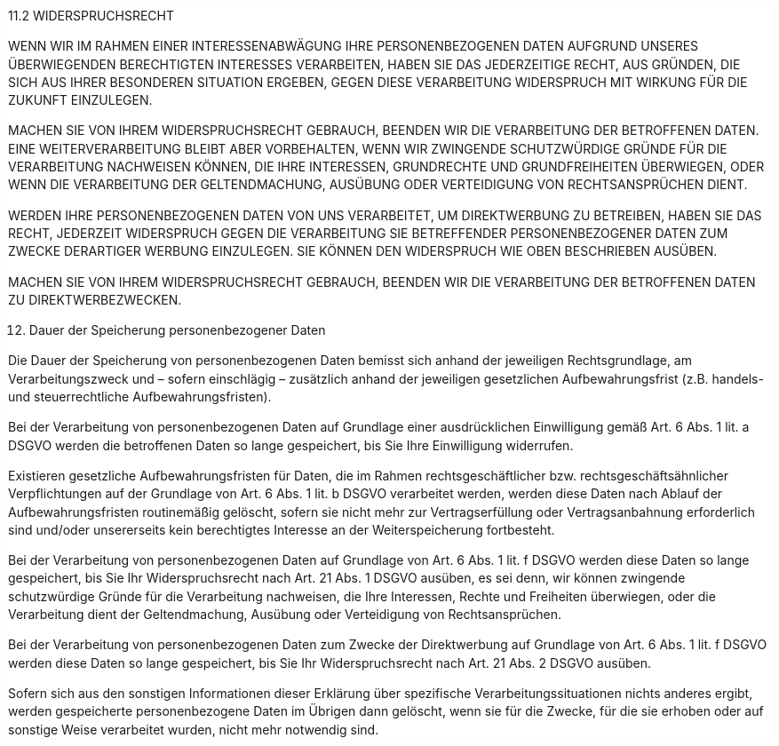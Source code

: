 11.2 WIDERSPRUCHSRECHT

WENN WIR IM RAHMEN EINER INTERESSENABWÄGUNG IHRE PERSONENBEZOGENEN DATEN AUFGRUND UNSERES ÜBERWIEGENDEN BERECHTIGTEN INTERESSES VERARBEITEN, HABEN SIE DAS JEDERZEITIGE RECHT, AUS GRÜNDEN, DIE SICH AUS IHRER BESONDEREN SITUATION ERGEBEN, GEGEN DIESE VERARBEITUNG WIDERSPRUCH MIT WIRKUNG FÜR DIE ZUKUNFT EINZULEGEN.

MACHEN SIE VON IHREM WIDERSPRUCHSRECHT GEBRAUCH, BEENDEN WIR DIE VERARBEITUNG DER BETROFFENEN DATEN. EINE WEITERVERARBEITUNG BLEIBT ABER VORBEHALTEN, WENN WIR ZWINGENDE SCHUTZWÜRDIGE GRÜNDE FÜR DIE VERARBEITUNG NACHWEISEN KÖNNEN, DIE IHRE INTERESSEN, GRUNDRECHTE UND GRUNDFREIHEITEN ÜBERWIEGEN, ODER WENN DIE VERARBEITUNG DER GELTENDMACHUNG, AUSÜBUNG ODER VERTEIDIGUNG VON RECHTSANSPRÜCHEN DIENT.

WERDEN IHRE PERSONENBEZOGENEN DATEN VON UNS VERARBEITET, UM DIREKTWERBUNG ZU BETREIBEN, HABEN SIE DAS RECHT, JEDERZEIT WIDERSPRUCH GEGEN DIE VERARBEITUNG SIE BETREFFENDER PERSONENBEZOGENER DATEN ZUM ZWECKE DERARTIGER WERBUNG EINZULEGEN. SIE KÖNNEN DEN WIDERSPRUCH WIE OBEN BESCHRIEBEN AUSÜBEN.

MACHEN SIE VON IHREM WIDERSPRUCHSRECHT GEBRAUCH, BEENDEN WIR DIE VERARBEITUNG DER BETROFFENEN DATEN ZU DIREKTWERBEZWECKEN.

12) Dauer der Speicherung personenbezogener Daten

Die Dauer der Speicherung von personenbezogenen Daten bemisst sich anhand der jeweiligen Rechtsgrundlage, am Verarbeitungszweck und – sofern einschlägig – zusätzlich anhand der jeweiligen gesetzlichen Aufbewahrungsfrist (z.B. handels- und steuerrechtliche Aufbewahrungsfristen).

Bei der Verarbeitung von personenbezogenen Daten auf Grundlage einer ausdrücklichen Einwilligung gemäß Art. 6 Abs. 1 lit. a DSGVO werden die betroffenen Daten so lange gespeichert, bis Sie Ihre Einwilligung widerrufen.

Existieren gesetzliche Aufbewahrungsfristen für Daten, die im Rahmen rechtsgeschäftlicher bzw. rechtsgeschäftsähnlicher Verpflichtungen auf der Grundlage von Art. 6 Abs. 1 lit. b DSGVO verarbeitet werden, werden diese Daten nach Ablauf der Aufbewahrungsfristen routinemäßig gelöscht, sofern sie nicht mehr zur Vertragserfüllung oder Vertragsanbahnung erforderlich sind und/oder unsererseits kein berechtigtes Interesse an der Weiterspeicherung fortbesteht.

Bei der Verarbeitung von personenbezogenen Daten auf Grundlage von Art. 6 Abs. 1 lit. f DSGVO werden diese Daten so lange gespeichert, bis Sie Ihr Widerspruchsrecht nach Art. 21 Abs. 1 DSGVO ausüben, es sei denn, wir können zwingende schutzwürdige Gründe für die Verarbeitung nachweisen, die Ihre Interessen, Rechte und Freiheiten überwiegen, oder die Verarbeitung dient der Geltendmachung, Ausübung oder Verteidigung von Rechtsansprüchen.

Bei der Verarbeitung von personenbezogenen Daten zum Zwecke der Direktwerbung auf Grundlage von Art. 6 Abs. 1 lit. f DSGVO werden diese Daten so lange gespeichert, bis Sie Ihr Widerspruchsrecht nach Art. 21 Abs. 2 DSGVO ausüben.

Sofern sich aus den sonstigen Informationen dieser Erklärung über spezifische Verarbeitungssituationen nichts anderes ergibt, werden gespeicherte personenbezogene Daten im Übrigen dann gelöscht, wenn sie für die Zwecke, für die sie erhoben oder auf sonstige Weise verarbeitet wurden, nicht mehr notwendig sind.

